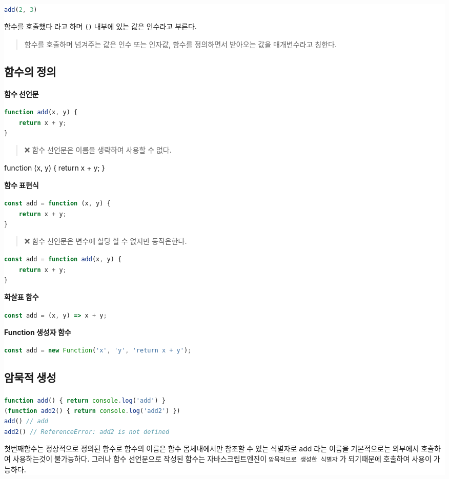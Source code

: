 ```javascript
add(2, 3)
```
함수를 호출했다 라고 하며 `()` 내부에 있는 값은 인수라고 부른다.

> 함수를 호출하며 넘겨주는 값은 인수 또는 인자값, 함수를 정의하면서 받아오는 값을 매개변수라고 칭한다. 



## 함수의 정의
**함수 선언문**
```javascript
function add(x, y) {
	return x + y;
}
```
> ❌ 함수 선언문은 이름을 생략하여 사용할 수 없다.
> ```javascript
function (x, y) {
	return x + y;
}
>```

**함수 표현식**
```javascript
const add = function (x, y) {
	return x + y;
}
```
> ❌ 함수 선언문은 변수에 할당 할 수 없지만 동작은한다.
```javascript
const add = function add(x, y) {
	return x + y;
}
```

**화살표 함수**
```javascript
const add = (x, y) => x + y;
```

**Function 생성자 함수**
```javascript
const add = new Function('x', 'y', 'return x + y');
```

## 암묵적 생성
```javascript
function add() { return console.log('add') }
(function add2() { return console.log('add2') })
add() // add
add2() // ReferenceError: add2 is not defined
```

첫번째함수는 정상적으로 정의된 함수로 함수의 이름은 함수 몸체내에서만 참조할 수 있는 식별자로 add 라는 이름을 기본적으로는 외부에서 호출하여 사용하는것이 불가능하다. 그러나 함수 선언문으로 작성된 함수는 자바스크립트엔진이 `암묵적으로 생성한 식별자` 가 되기때문에 호출하여 사용이 가능하다.
